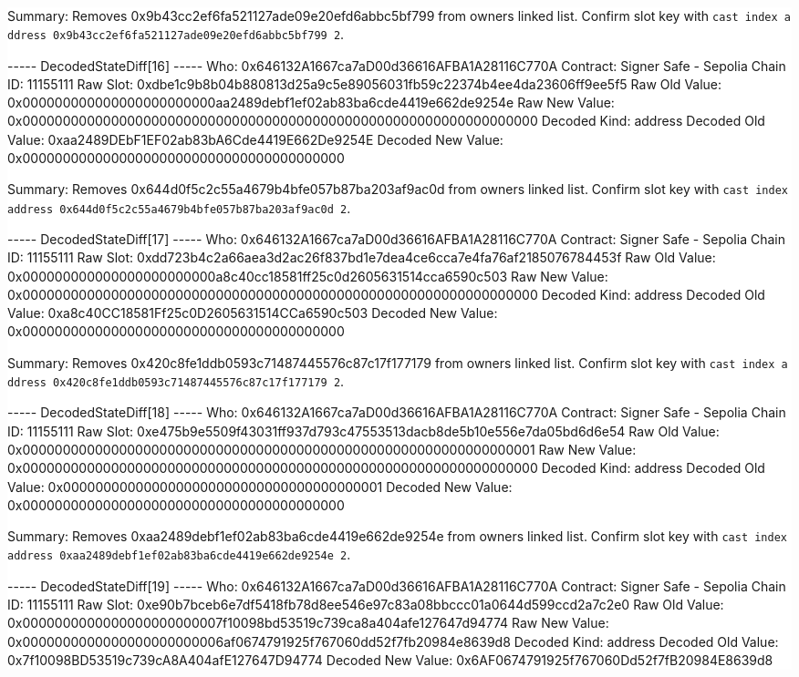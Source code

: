   Summary:           Removes 0x9b43cc2ef6fa521127ade09e20efd6abbc5bf799 from owners linked list. 
                     Confirm slot key with `cast index address 0x9b43cc2ef6fa521127ade09e20efd6abbc5bf799 2`.

----- DecodedStateDiff[16] -----
  Who:               0x646132A1667ca7aD00d36616AFBA1A28116C770A
  Contract:          Signer Safe - Sepolia
  Chain ID:          11155111
  Raw Slot:          0xdbe1c9b8b04b880813d25a9c5e89056031fb59c22374b4ee4da23606ff9ee5f5
  Raw Old Value:     0x000000000000000000000000aa2489debf1ef02ab83ba6cde4419e662de9254e
  Raw New Value:     0x0000000000000000000000000000000000000000000000000000000000000000
  Decoded Kind:      address
  Decoded Old Value: 0xaa2489DEbF1EF02ab83bA6Cde4419E662De9254E
  Decoded New Value: 0x0000000000000000000000000000000000000000

  Summary:           Removes 0x644d0f5c2c55a4679b4bfe057b87ba203af9ac0d from owners linked list. 
                     Confirm slot key with `cast index address 0x644d0f5c2c55a4679b4bfe057b87ba203af9ac0d 2`.

----- DecodedStateDiff[17] -----
  Who:               0x646132A1667ca7aD00d36616AFBA1A28116C770A
  Contract:          Signer Safe - Sepolia
  Chain ID:          11155111
  Raw Slot:          0xdd723b4c2a66aea3d2ac26f837bd1e7dea4ce6cca7e4fa76af2185076784453f
  Raw Old Value:     0x000000000000000000000000a8c40cc18581ff25c0d2605631514cca6590c503
  Raw New Value:     0x0000000000000000000000000000000000000000000000000000000000000000
  Decoded Kind:      address
  Decoded Old Value: 0xa8c40CC18581Ff25c0D2605631514CCa6590c503
  Decoded New Value: 0x0000000000000000000000000000000000000000

  Summary:           Removes 0x420c8fe1ddb0593c71487445576c87c17f177179 from owners linked list. 
                     Confirm slot key with `cast index address 0x420c8fe1ddb0593c71487445576c87c17f177179 2`.

----- DecodedStateDiff[18] -----
  Who:               0x646132A1667ca7aD00d36616AFBA1A28116C770A
  Contract:          Signer Safe - Sepolia
  Chain ID:          11155111
  Raw Slot:          0xe475b9e5509f43031ff937d793c47553513dacb8de5b10e556e7da05bd6d6e54
  Raw Old Value:     0x0000000000000000000000000000000000000000000000000000000000000001
  Raw New Value:     0x0000000000000000000000000000000000000000000000000000000000000000
  Decoded Kind:      address
  Decoded Old Value: 0x0000000000000000000000000000000000000001
  Decoded New Value: 0x0000000000000000000000000000000000000000

  Summary:           Removes 0xaa2489debf1ef02ab83ba6cde4419e662de9254e from owners linked list. 
                     Confirm slot key with `cast index address 0xaa2489debf1ef02ab83ba6cde4419e662de9254e 2`.

----- DecodedStateDiff[19] -----
  Who:               0x646132A1667ca7aD00d36616AFBA1A28116C770A
  Contract:          Signer Safe - Sepolia
  Chain ID:          11155111
  Raw Slot:          0xe90b7bceb6e7df5418fb78d8ee546e97c83a08bbccc01a0644d599ccd2a7c2e0
  Raw Old Value:     0x0000000000000000000000007f10098bd53519c739ca8a404afe127647d94774
  Raw New Value:     0x0000000000000000000000006af0674791925f767060dd52f7fb20984e8639d8
  Decoded Kind:      address
  Decoded Old Value: 0x7f10098BD53519c739cA8A404afE127647D94774
  Decoded New Value: 0x6AF0674791925f767060Dd52f7fB20984E8639d8
